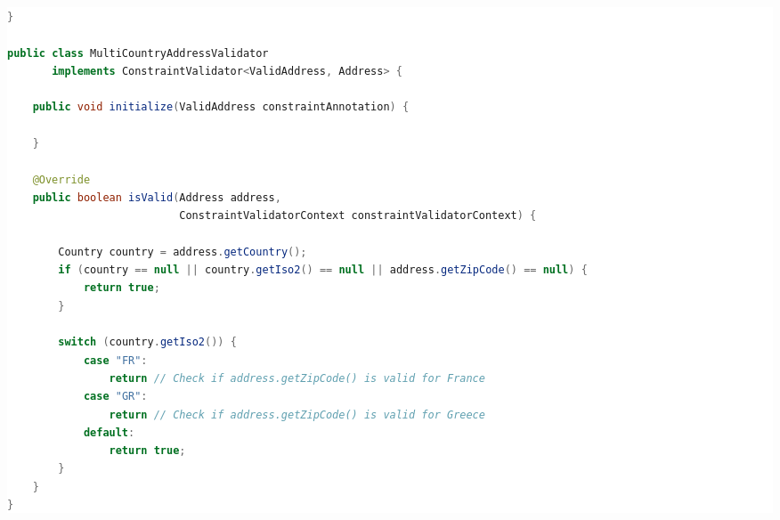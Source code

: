 ```java
}

public class MultiCountryAddressValidator 
       implements ConstraintValidator<ValidAddress, Address> {

    public void initialize(ValidAddress constraintAnnotation) {

    }

    @Override
    public boolean isValid(Address address, 
                           ConstraintValidatorContext constraintValidatorContext) {

        Country country = address.getCountry();
        if (country == null || country.getIso2() == null || address.getZipCode() == null) {
            return true;
        }

        switch (country.getIso2()) {
            case "FR":
                return // Check if address.getZipCode() is valid for France
            case "GR":
                return // Check if address.getZipCode() is valid for Greece
            default:
                return true;
        }
    }
}
```
